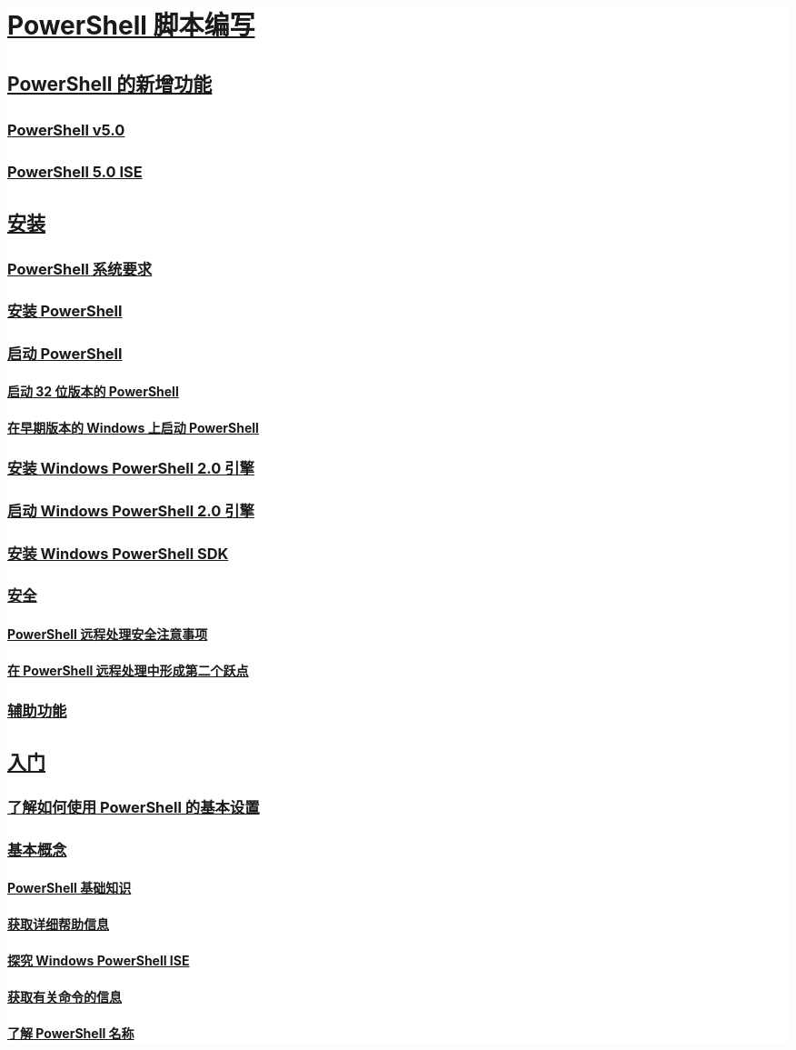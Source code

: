 # [PowerShell 脚本编写](PowerShell-Scripting.md)

## [PowerShell 的新增功能](whats-new/What-s-New-With-PowerShell.md)
### [PowerShell v5.0](whats-new/What-s-New-in-Windows-PowerShell-50.md)
### [PowerShell 5.0 ISE](whats-new/What-s-New-in-the-PowerShell-50-ISE.md)

## [安装](setup/setup-reference.md)
### [PowerShell 系统要求](setup/Windows-PowerShell-System-Requirements.md)
### [安装 PowerShell](setup/Installing-Windows-PowerShell.md)
### [启动 PowerShell](setup/Starting-Windows-PowerShell.md)
#### [启动 32 位版本的 PowerShell](setup/Starting-the-32-Bit-Version-of-Windows-PowerShell.md)
#### [在早期版本的 Windows 上启动 PowerShell](setup/Starting-Windows-PowerShell-on-Earlier-Versions-of-Windows.md)
### [安装 Windows PowerShell 2.0 引擎](setup/Installing-the-Windows-PowerShell-2.0-Engine.md)
### [启动 Windows PowerShell 2.0 引擎](setup/Starting-the-Windows-PowerShell-2.0-Engine.md)
### [安装 Windows PowerShell SDK](setup/Installing-the-Windows-PowerShell-SDK.md)
### [安全](setup/security.md)
#### [PowerShell 远程处理安全注意事项](setup/WinRMSecurity.md)
#### [在 PowerShell 远程处理中形成第二个跃点](setup/PS-remoting-second-hop.md)
### [辅助功能](setup/Accessibility-in-Windows-PowerShell-ISE.md)

## [入门](getting-started/Getting-Started-with-Windows-PowerShell.md)
### [了解如何使用 PowerShell 的基本设置](getting-started/Getting-Ready-to-Use-Windows-PowerShell.md)

### [基本概念](getting-started/fundamental-concepts.md)
####  [PowerShell 基础知识](getting-started/fundamental/Windows-PowerShell-Basics.md)
####  [获取详细帮助信息](getting-started/fundamental/Getting-Detailed-Help-Information.md)
####  [探究 Windows PowerShell ISE](getting-started/fundamental/Exploring-the-Windows-PowerShell-ISE.md)
####  [获取有关命令的信息](getting-started/fundamental/Getting-Information-About-Commands.md)
####  [了解 PowerShell 名称](getting-started/fundamental/Learning-Windows-PowerShell-Names.md)